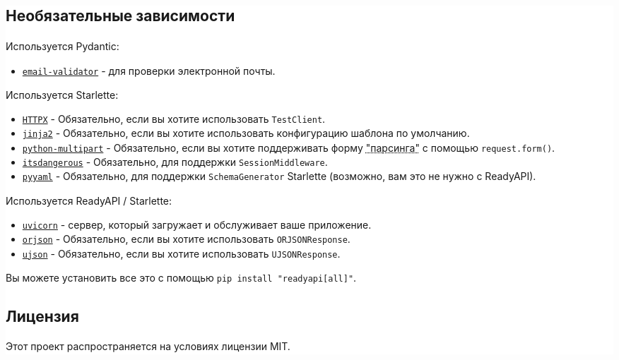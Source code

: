 ## Необязательные зависимости

Используется Pydantic:

- <a href="https://github.com/JoshData/python-email-validator" target="_blank"><code>email-validator</code></a> - для проверки электронной почты.

Используется Starlette:

- <a href="https://www.python-httpx.org" target="_blank"><code>HTTPX</code></a> - Обязательно, если вы хотите использовать `TestClient`.
- <a href="https://jinja.palletsprojects.com" target="_blank"><code>jinja2</code></a> - Обязательно, если вы хотите использовать конфигурацию шаблона по умолчанию.
- <a href="https://github.com/Kludex/python-multipart" target="_blank"><code>python-multipart</code></a> - Обязательно, если вы хотите поддерживать форму <abbr title="преобразование строки, полученной из HTTP-запроса, в данные Python">"парсинга"</abbr> с помощью `request.form()`.
- <a href="https://pythonhosted.org/itsdangerous/" target="_blank"><code>itsdangerous</code></a> - Обязательно, для поддержки `SessionMiddleware`.
- <a href="https://pyyaml.org/wiki/PyYAMLDocumentation" target="_blank"><code>pyyaml</code></a> - Обязательно, для поддержки `SchemaGenerator` Starlette (возможно, вам это не нужно с ReadyAPI).

Используется ReadyAPI / Starlette:

- <a href="https://www.uvicorn.org" target="_blank"><code>uvicorn</code></a> - сервер, который загружает и обслуживает ваше приложение.
- <a href="https://github.com/ijl/orjson" target="_blank"><code>orjson</code></a> - Обязательно, если вы хотите использовать `ORJSONResponse`.
- <a href="https://github.com/esnme/ultrajson" target="_blank"><code>ujson</code></a> - Обязательно, если вы хотите использовать `UJSONResponse`.

Вы можете установить все это с помощью `pip install "readyapi[all]"`.

## Лицензия

Этот проект распространяется на условиях лицензии MIT.
